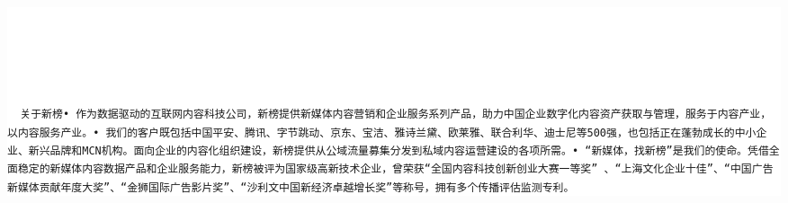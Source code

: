 [![](data:image/gif;base64,iVBORw0KGgoAAAANSUhEUgAAAAEAAAABCAYAAAAfFcSJAAAADUlEQVQImWNgYGBgAAAABQABh6FO1AAAAABJRU5ErkJggg==)](https://mp.weixin.qq.com/s?__biz=MzAwMjE1NjcxMg==&mid=2654764075&idx=1&sn=fe73d79cdac6d77966d7ddbb6caf97ab&chksm=81066decb671e4fab8c344e0ab04a9e92f00c42d68f9b4aa4610831bacca24ef49c58e4d9805&scene=21#wechat_redirect)

![](data:image/gif;base64,iVBORw0KGgoAAAANSUhEUgAAAAEAAAABCAYAAAAfFcSJAAAADUlEQVQImWNgYGBgAAAABQABh6FO1AAAAABJRU5ErkJggg==)

![](data:image/gif;base64,iVBORw0KGgoAAAANSUhEUgAAAAEAAAABCAYAAAAfFcSJAAAADUlEQVQImWNgYGBgAAAABQABh6FO1AAAAABJRU5ErkJggg==)

#### 

```
  关于新榜• 作为数据驱动的互联网内容科技公司，新榜提供新媒体内容营销和企业服务系列产品，助力中国企业数字化内容资产获取与管理，服务于内容产业，以内容服务产业。• 我们的客户既包括中国平安、腾讯、字节跳动、京东、宝洁、雅诗兰黛、欧莱雅、联合利华、迪士尼等500强，也包括正在蓬勃成长的中小企业、新兴品牌和MCN机构。面向企业的内容化组织建设，新榜提供从公域流量募集分发到私域内容运营建设的各项所需。• “新媒体，找新榜”是我们的使命。凭借全面稳定的新媒体内容数据产品和企业服务能力，新榜被评为国家级高新技术企业，曾荣获“全国内容科技创新创业大赛一等奖” 、“上海文化企业十佳”、“中国广告新媒体贡献年度大奖”、“金狮国际广告影片奖”、“沙利文中国新经济卓越增长奖”等称号，拥有多个传播评估监测专利。
```
